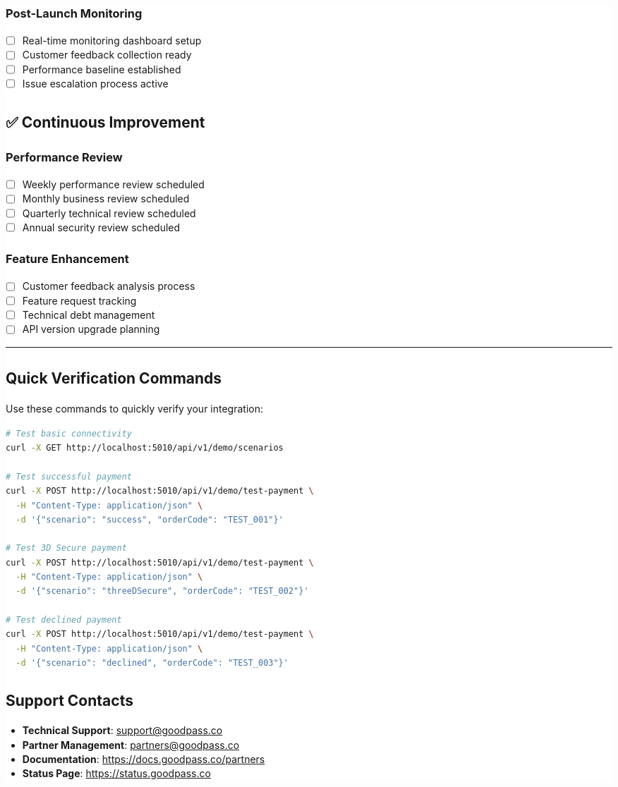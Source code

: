 ### Post-Launch Monitoring

- [ ] Real-time monitoring dashboard setup
- [ ] Customer feedback collection ready
- [ ] Performance baseline established
- [ ] Issue escalation process active

## ✅ Continuous Improvement

### Performance Review

- [ ] Weekly performance review scheduled
- [ ] Monthly business review scheduled
- [ ] Quarterly technical review scheduled
- [ ] Annual security review scheduled

### Feature Enhancement

- [ ] Customer feedback analysis process
- [ ] Feature request tracking
- [ ] Technical debt management
- [ ] API version upgrade planning

---

## Quick Verification Commands

Use these commands to quickly verify your integration:

```bash
# Test basic connectivity
curl -X GET http://localhost:5010/api/v1/demo/scenarios

# Test successful payment
curl -X POST http://localhost:5010/api/v1/demo/test-payment \
  -H "Content-Type: application/json" \
  -d '{"scenario": "success", "orderCode": "TEST_001"}'

# Test 3D Secure payment
curl -X POST http://localhost:5010/api/v1/demo/test-payment \
  -H "Content-Type: application/json" \
  -d '{"scenario": "threeDSecure", "orderCode": "TEST_002"}'

# Test declined payment
curl -X POST http://localhost:5010/api/v1/demo/test-payment \
  -H "Content-Type: application/json" \
  -d '{"scenario": "declined", "orderCode": "TEST_003"}'
```

## Support Contacts

- **Technical Support**: support@goodpass.co
- **Partner Management**: partners@goodpass.co
- **Documentation**: https://docs.goodpass.co/partners
- **Status Page**: https://status.goodpass.co
